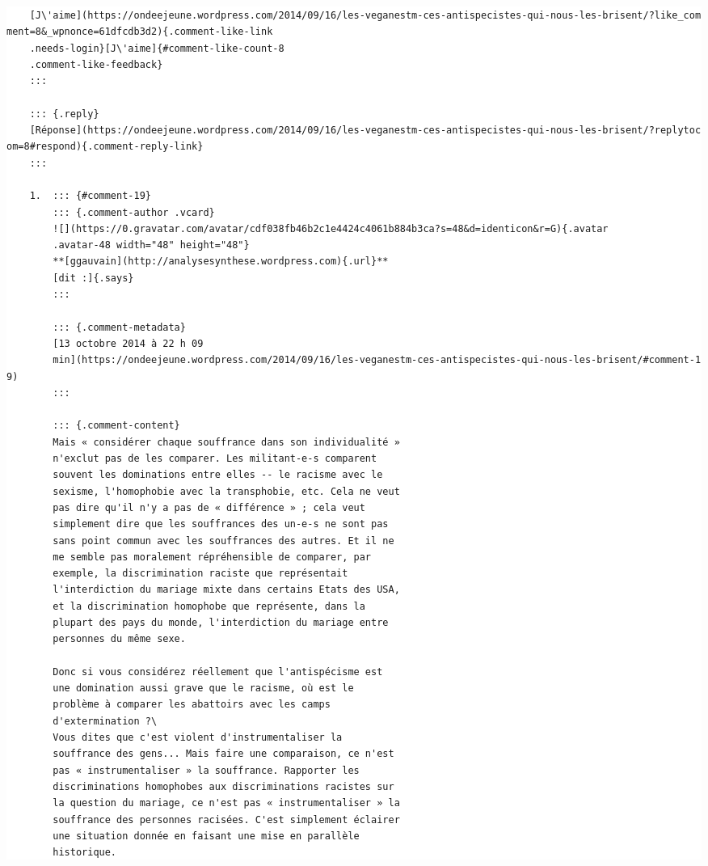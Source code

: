         [J\'aime](https://ondeejeune.wordpress.com/2014/09/16/les-veganestm-ces-antispecistes-qui-nous-les-brisent/?like_comment=8&_wpnonce=61dfcdb3d2){.comment-like-link
        .needs-login}[J\'aime]{#comment-like-count-8
        .comment-like-feedback}
        :::

        ::: {.reply}
        [Réponse](https://ondeejeune.wordpress.com/2014/09/16/les-veganestm-ces-antispecistes-qui-nous-les-brisent/?replytocom=8#respond){.comment-reply-link}
        :::

        1.  ::: {#comment-19}
            ::: {.comment-author .vcard}
            ![](https://0.gravatar.com/avatar/cdf038fb46b2c1e4424c4061b884b3ca?s=48&d=identicon&r=G){.avatar
            .avatar-48 width="48" height="48"}
            **[ggauvain](http://analysesynthese.wordpress.com){.url}**
            [dit :]{.says}
            :::

            ::: {.comment-metadata}
            [13 octobre 2014 à 22 h 09
            min](https://ondeejeune.wordpress.com/2014/09/16/les-veganestm-ces-antispecistes-qui-nous-les-brisent/#comment-19)
            :::

            ::: {.comment-content}
            Mais « considérer chaque souffrance dans son individualité »
            n'exclut pas de les comparer. Les militant-e-s comparent
            souvent les dominations entre elles -- le racisme avec le
            sexisme, l'homophobie avec la transphobie, etc. Cela ne veut
            pas dire qu'il n'y a pas de « différence » ; cela veut
            simplement dire que les souffrances des un-e-s ne sont pas
            sans point commun avec les souffrances des autres. Et il ne
            me semble pas moralement répréhensible de comparer, par
            exemple, la discrimination raciste que représentait
            l'interdiction du mariage mixte dans certains Etats des USA,
            et la discrimination homophobe que représente, dans la
            plupart des pays du monde, l'interdiction du mariage entre
            personnes du même sexe.

            Donc si vous considérez réellement que l'antispécisme est
            une domination aussi grave que le racisme, où est le
            problème à comparer les abattoirs avec les camps
            d'extermination ?\
            Vous dites que c'est violent d'instrumentaliser la
            souffrance des gens... Mais faire une comparaison, ce n'est
            pas « instrumentaliser » la souffrance. Rapporter les
            discriminations homophobes aux discriminations racistes sur
            la question du mariage, ce n'est pas « instrumentaliser » la
            souffrance des personnes racisées. C'est simplement éclairer
            une situation donnée en faisant une mise en parallèle
            historique.
